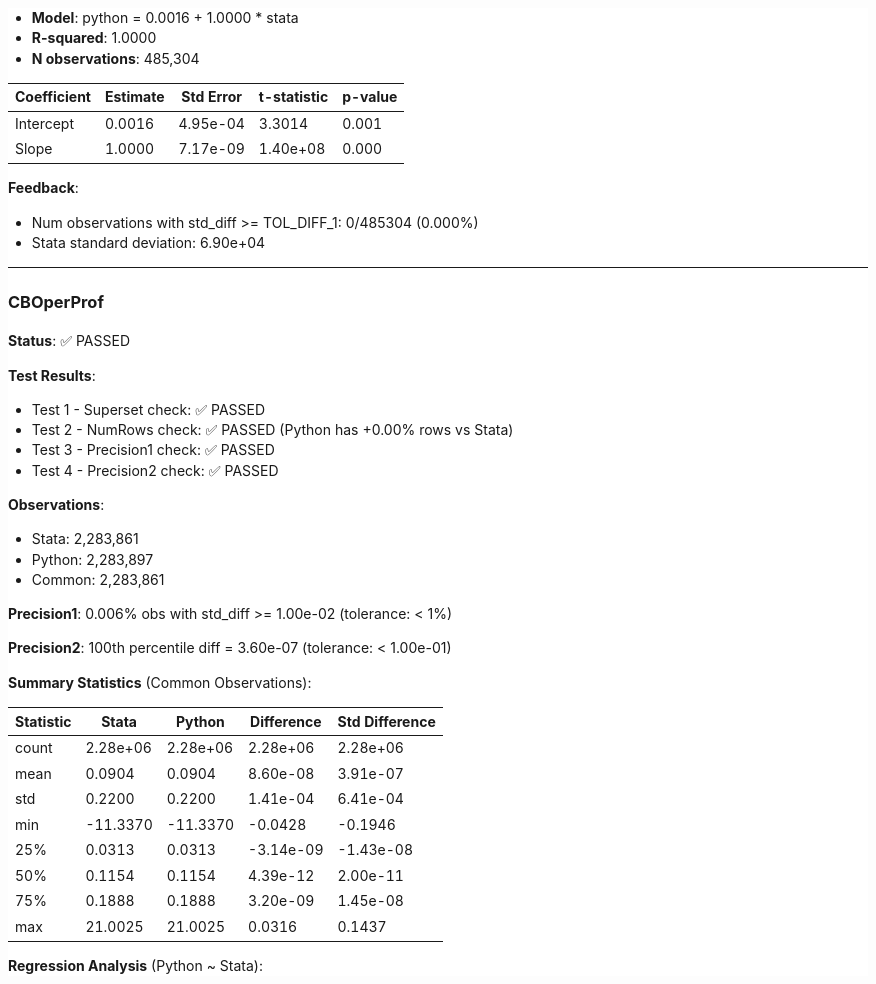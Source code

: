 - **Model**: python = 0.0016 + 1.0000 * stata
- **R-squared**: 1.0000
- **N observations**: 485,304

| Coefficient |     Estimate |    Std Error | t-statistic |   p-value |
|-------------|--------------|--------------|-------------|----------|
| Intercept   |       0.0016 |     4.95e-04 |      3.3014 |     0.001 |
| Slope       |       1.0000 |     7.17e-09 |    1.40e+08 |     0.000 |

**Feedback**:
- Num observations with std_diff >= TOL_DIFF_1: 0/485304 (0.000%)
- Stata standard deviation: 6.90e+04

---

### CBOperProf

**Status**: ✅ PASSED

**Test Results**:
- Test 1 - Superset check: ✅ PASSED
- Test 2 - NumRows check: ✅ PASSED (Python has +0.00% rows vs Stata)
- Test 3 - Precision1 check: ✅ PASSED
- Test 4 - Precision2 check: ✅ PASSED

**Observations**:
- Stata:  2,283,861
- Python: 2,283,897
- Common: 2,283,861

**Precision1**: 0.006% obs with std_diff >= 1.00e-02 (tolerance: < 1%)

**Precision2**: 100th percentile diff = 3.60e-07 (tolerance: < 1.00e-01)

**Summary Statistics** (Common Observations):

| Statistic  |          Stata |         Python |     Difference | Std Difference |
|------------|----------------|----------------|----------------|----------------|
| count      |       2.28e+06 |       2.28e+06 |       2.28e+06 |       2.28e+06 |
| mean       |         0.0904 |         0.0904 |       8.60e-08 |       3.91e-07 |
| std        |         0.2200 |         0.2200 |       1.41e-04 |       6.41e-04 |
| min        |       -11.3370 |       -11.3370 |        -0.0428 |        -0.1946 |
| 25%        |         0.0313 |         0.0313 |      -3.14e-09 |      -1.43e-08 |
| 50%        |         0.1154 |         0.1154 |       4.39e-12 |       2.00e-11 |
| 75%        |         0.1888 |         0.1888 |       3.20e-09 |       1.45e-08 |
| max        |        21.0025 |        21.0025 |         0.0316 |         0.1437 |

**Regression Analysis** (Python ~ Stata):
